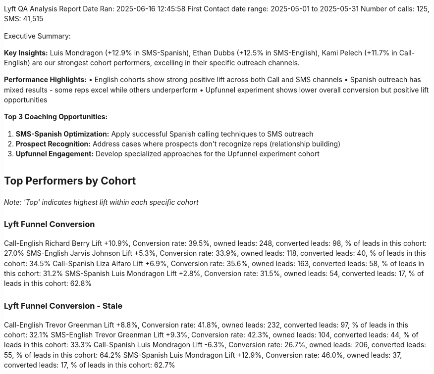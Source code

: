 Lyft QA Analysis Report
Date Ran: 2025-06-16 12:45:58
First Contact date range: 2025-05-01 to 2025-05-31
Number of calls: 125, SMS: 41,515

Executive Summary:

**Key Insights:** Luis Mondragon (+12.9% in SMS-Spanish), Ethan Dubbs (+12.5% in SMS-English), Kami Pelech (+11.7% in Call-English) are our strongest cohort performers, excelling in their specific outreach channels.

**Performance Highlights:**
• English cohorts show strong positive lift across both Call and SMS channels
• Spanish outreach has mixed results - some reps excel while others underperform
• Upfunnel experiment shows lower overall conversion but positive lift opportunities

**Top 3 Coaching Opportunities:**
1. **SMS-Spanish Optimization:** Apply successful Spanish calling techniques to SMS outreach
2. **Prospect Recognition:** Address cases where prospects don't recognize reps (relationship building)
3. **Upfunnel Engagement:** Develop specialized approaches for the Upfunnel experiment cohort


## Top Performers by Cohort
*Note: 'Top' indicates highest lift within each specific cohort*

### Lyft Funnel Conversion
Call-English
    Richard Berry Lift +10.9%, Conversion rate: 39.5%, owned leads: 248, converted leads: 98, % of leads in this cohort: 27.0%
SMS-English
    Jarvis Johnson Lift +5.3%, Conversion rate: 33.9%, owned leads: 118, converted leads: 40, % of leads in this cohort: 34.5%
Call-Spanish
    Liza Alfaro Lift +6.9%, Conversion rate: 35.6%, owned leads: 163, converted leads: 58, % of leads in this cohort: 31.2%
SMS-Spanish
    Luis Mondragon Lift +2.8%, Conversion rate: 31.5%, owned leads: 54, converted leads: 17, % of leads in this cohort: 62.8%


### Lyft Funnel Conversion - Stale
Call-English
    Trevor Greenman Lift +8.8%, Conversion rate: 41.8%, owned leads: 232, converted leads: 97, % of leads in this cohort: 32.1%
SMS-English
    Trevor Greenman Lift +9.3%, Conversion rate: 42.3%, owned leads: 104, converted leads: 44, % of leads in this cohort: 33.3%
Call-Spanish
    Luis Mondragon Lift -6.3%, Conversion rate: 26.7%, owned leads: 206, converted leads: 55, % of leads in this cohort: 64.2%
SMS-Spanish
    Luis Mondragon Lift +12.9%, Conversion rate: 46.0%, owned leads: 37, converted leads: 17, % of leads in this cohort: 62.7%
